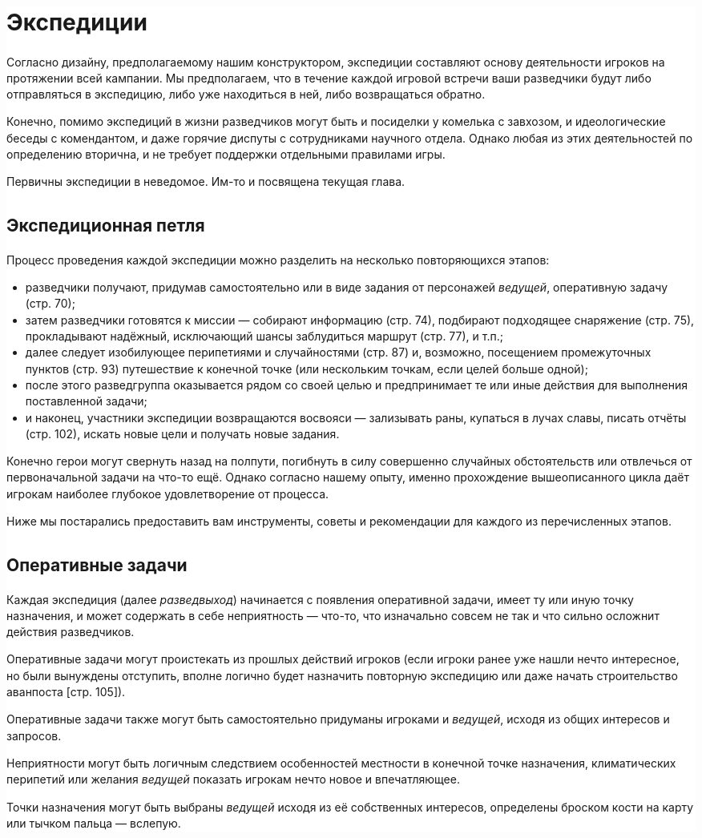 # Экспедиции

Согласно дизайну, предполагаемому нашим конструктором, экспедиции составляют основу деятельности игроков на протяжении всей кампании. Мы предполагаем, что в течение каждой игровой встречи ваши разведчики будут либо отправляться в экспедицию, либо уже находиться в ней, либо возвращаться обратно.

Конечно, помимо экспедиций в жизни разведчиков могут быть и посиделки у комелька с завхозом, и идеологические беседы с комендантом, и даже горячие диспуты с сотрудниками научного отдела. Однако любая из этих деятельностей по определению вторична, и не требует поддержки отдельными правилами игры.

Первичны экспедиции в неведомое. Им-то и посвящена текущая глава.

## Экспедиционная петля

Процесс проведения каждой экспедиции можно разделить на несколько повторяющихся этапов:

- разведчики получают, придумав самостоятельно или в виде задания от персонажей *ведущей*, оперативную задачу (стр. 70);
- затем разведчики готовятся к миссии — собирают информацию (стр. 74), подбирают подходящее снаряжение (стр. 75), прокладывают надёжный, исключающий шансы заблудиться маршрут (стр. 77), и т.п.;
- далее следует изобилующее перипетиями и случайностями (стр. 87) и, возможно, посещением промежуточных пунктов (стр. 93) путешествие к конечной точке (или нескольким точкам, если целей больше одной);
- после этого разведгруппа оказывается рядом со своей целью и предпринимает те или иные действия для выполнения поставленной задачи;
- и наконец, участники экспедиции возвращаются восвояси — зализывать раны, купаться в лучах славы, писать отчёты (стр. 102), искать новые цели и получать новые задания.

Конечно герои могут свернуть назад на полпути, погибнуть в силу совершенно случайных обстоятельств или отвлечься от первоначальной задачи на что-то ещё. Однако согласно нашему опыту, именно прохождение вышеописанного цикла даёт игрокам наиболее глубокое удовлетворение от процесса.

Ниже мы постарались предоставить вам инструменты, советы и рекомендации для каждого из перечисленных этапов.

## Оперативные задачи

Каждая экспедиция (далее *разведвыход*) начинается с появления оперативной задачи, имеет ту или иную точку назначения, и может содержать в себе неприятность — что-то, что изначально совсем не так и что сильно осложнит действия разведчиков.

Оперативные задачи могут проистекать из прошлых действий игроков (если игроки ранее уже нашли нечто интересное, но были вынуждены отступить, вполне логично будет назначить повторную экспедицию или даже начать строительство аванпоста [стр. 105]).

Оперативные задачи также могут быть самостоятельно придуманы игроками и *ведущей*, исходя из общих интересов и запросов.

Неприятности могут быть логичным следствием особенностей местности в конечной точке назначения, климатических перипетий или желания *ведущей* показать игрокам нечто новое и впечатляющее.

Точки назначения могут быть выбраны *ведущей* исходя из её собственных интересов, определены броском кости на карту или тычком пальца — вслепую.
